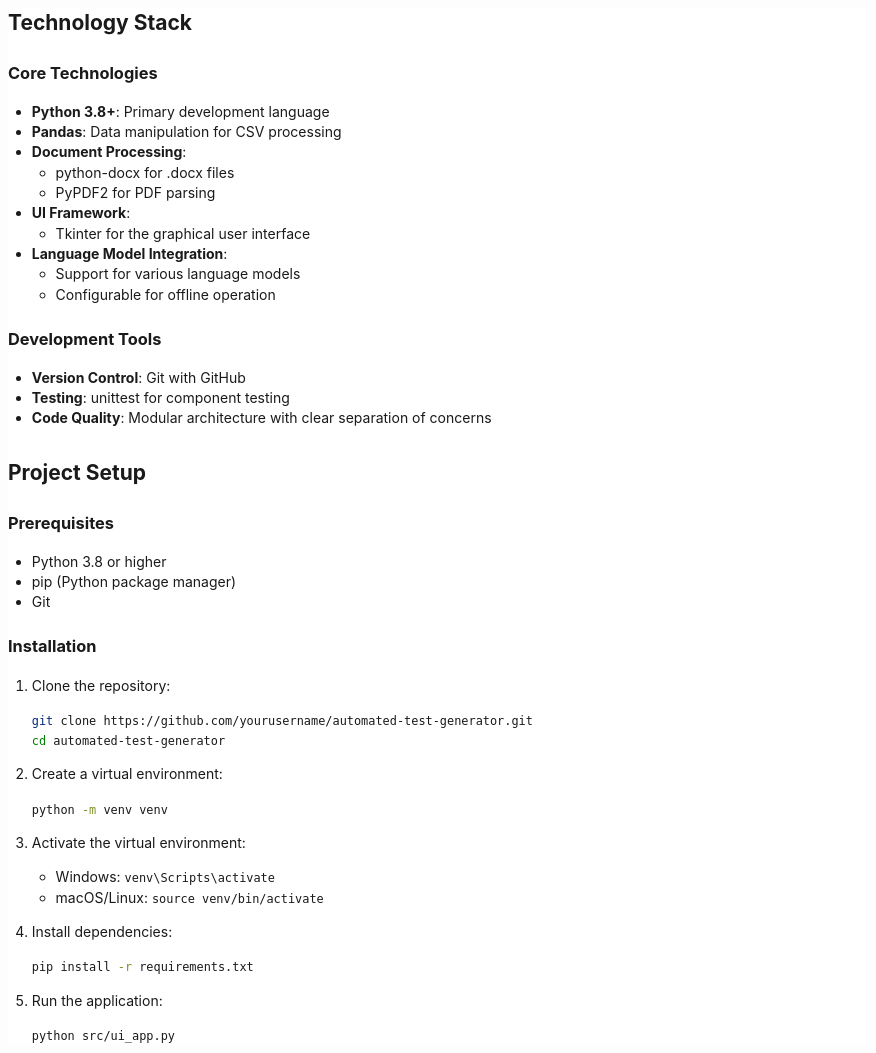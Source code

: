 ## Technology Stack

### Core Technologies

- **Python 3.8+**: Primary development language
- **Pandas**: Data manipulation for CSV processing
- **Document Processing**:
  - python-docx for .docx files
  - PyPDF2 for PDF parsing
- **UI Framework**:
  - Tkinter for the graphical user interface
- **Language Model Integration**:
  - Support for various language models
  - Configurable for offline operation

### Development Tools

- **Version Control**: Git with GitHub
- **Testing**: unittest for component testing
- **Code Quality**: Modular architecture with clear separation of concerns

## Project Setup

### Prerequisites

- Python 3.8 or higher
- pip (Python package manager)
- Git

### Installation

1. Clone the repository:
   ```bash
   git clone https://github.com/yourusername/automated-test-generator.git
   cd automated-test-generator
   ```

2. Create a virtual environment:
   ```bash
   python -m venv venv
   ```

3. Activate the virtual environment:
   - Windows: `venv\Scripts\activate`
   - macOS/Linux: `source venv/bin/activate`

4. Install dependencies:
   ```bash
   pip install -r requirements.txt
   ```

5. Run the application:
   ```bash
   python src/ui_app.py
   ```
